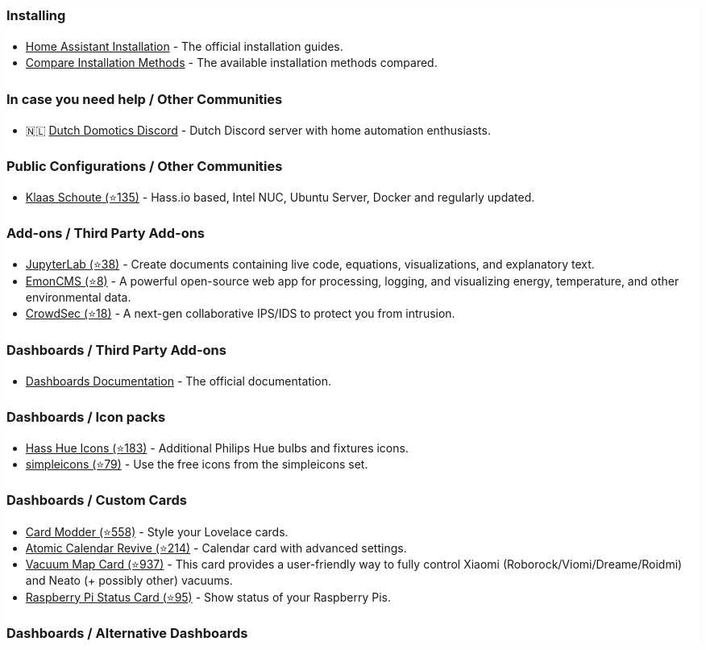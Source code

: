 ### Installing

*   [Home Assistant Installation](https://www.home-assistant.io/installation/) - The official installation guides.
*   [Compare Installation Methods](https://www.home-assistant.io/installation/#compare-installation-methods) - The available installation methods compared.

### In case you need help / Other Communities

*   🇳🇱 [Dutch Domotics Discord](https://discord.gg/Ee5X7T7) - Dutch Discord server with home automation enthusiasts.

### Public Configurations / Other Communities

*   [Klaas Schoute (⭐135)](https://github.com/klaasnicolaas/Student-homeassistant-config) - Hass.io based, Intel NUC, Ubuntu Server, Docker and regularly updated.

### Add-ons / Third Party Add-ons

*   [JupyterLab (⭐38)](https://github.com/hassio-addons/addon-jupyterlab) - Create documents containing live code, equations, visualizations, and explanatory text.
*   [EmonCMS (⭐8)](https://github.com/inverse/hassio-addon-emoncms) - A powerful open-source web app for processing, logging, and visualizing energy, temperature, and other environmental data.
*   [CrowdSec (⭐18)](https://github.com/crowdsecurity/home-assistant-addons) - A next-gen collaborative IPS/IDS to protect you from intrusion.

### Dashboards / Third Party Add-ons

*   [Dashboards Documentation](https://www.home-assistant.io/dashboards/) - The official documentation.

### Dashboards / Icon packs

*   [Hass Hue Icons (⭐183)](https://github.com/arallsopp/hass-hue-icons) - Additional Philips Hue bulbs and fixtures icons.
*   [simpleicons (⭐79)](https://github.com/vigonotion/hass-simpleicons) - Use the free icons from the simpleicons set.

### Dashboards / Custom Cards

*   [Card Modder (⭐558)](https://github.com/thomasloven/lovelace-card-mod) - Style your Lovelace cards.
*   [Atomic Calendar Revive (⭐214)](https://github.com/totaldebug/atomic-calendar-revive) - Calendar card with advanced settings.
*   [Vacuum Map Card (⭐937)](https://github.com/PiotrMachowski/Home-Assistant-Lovelace-Xiaomi-Vacuum-Map-card) - This card provides a user-friendly way to fully control Xiaomi (Roborock/Viomi/Dreame/Roidmi) and Neato (+ possibly other) vacuums.
*   [Raspberry Pi Status Card (⭐95)](https://github.com/ironsheep/lovelace-rpi-monitor-card) - Show status of your Raspberry Pis.

### Dashboards / Alternative Dashboards
